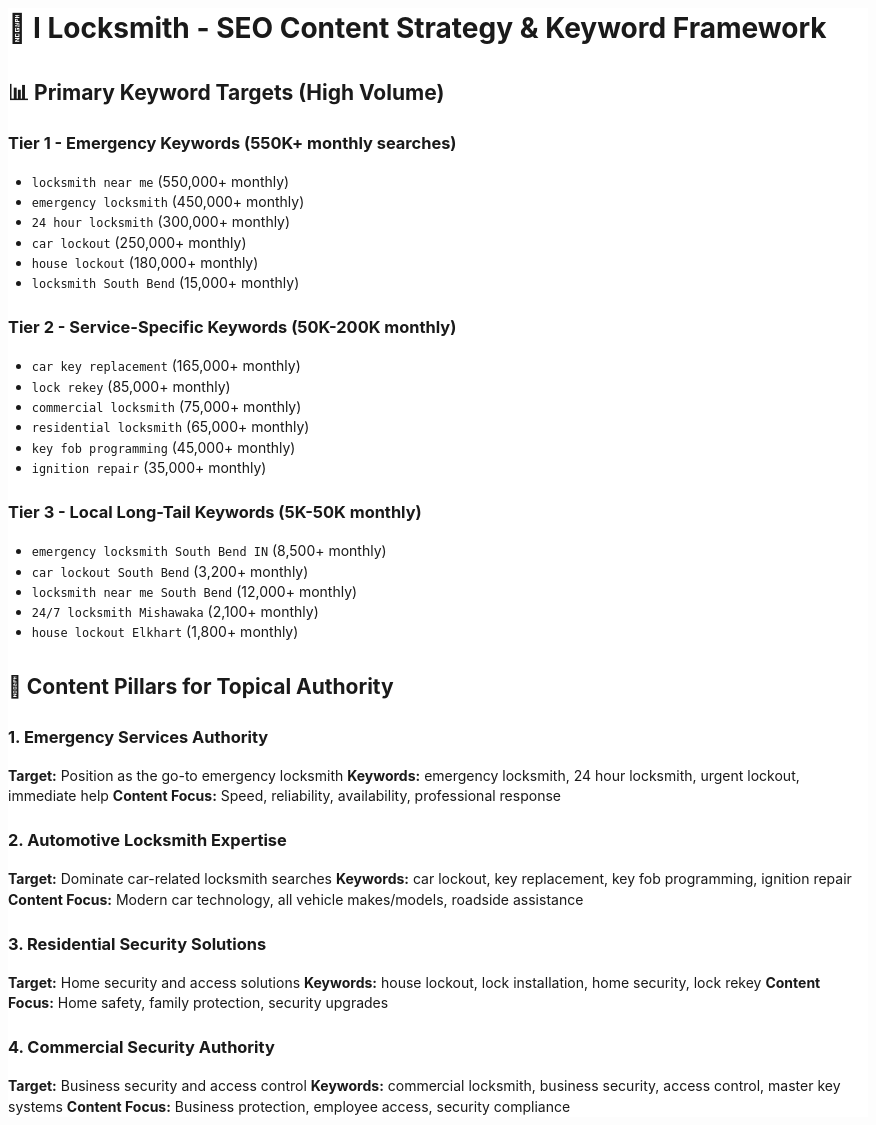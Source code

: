 # 🎯 I Locksmith - SEO Content Strategy & Keyword Framework

## 📊 **Primary Keyword Targets (High Volume)**

### **Tier 1 - Emergency Keywords (550K+ monthly searches)**
- `locksmith near me` (550,000+ monthly)
- `emergency locksmith` (450,000+ monthly)
- `24 hour locksmith` (300,000+ monthly)
- `car lockout` (250,000+ monthly)
- `house lockout` (180,000+ monthly)
- `locksmith South Bend` (15,000+ monthly)

### **Tier 2 - Service-Specific Keywords (50K-200K monthly)**
- `car key replacement` (165,000+ monthly)
- `lock rekey` (85,000+ monthly)
- `commercial locksmith` (75,000+ monthly)
- `residential locksmith` (65,000+ monthly)
- `key fob programming` (45,000+ monthly)
- `ignition repair` (35,000+ monthly)

### **Tier 3 - Local Long-Tail Keywords (5K-50K monthly)**
- `emergency locksmith South Bend IN` (8,500+ monthly)
- `car lockout South Bend` (3,200+ monthly)
- `locksmith near me South Bend` (12,000+ monthly)
- `24/7 locksmith Mishawaka` (2,100+ monthly)
- `house lockout Elkhart` (1,800+ monthly)

## 🎨 **Content Pillars for Topical Authority**

### **1. Emergency Services Authority**
**Target:** Position as the go-to emergency locksmith
**Keywords:** emergency locksmith, 24 hour locksmith, urgent lockout, immediate help
**Content Focus:** Speed, reliability, availability, professional response

### **2. Automotive Locksmith Expertise**
**Target:** Dominate car-related locksmith searches
**Keywords:** car lockout, key replacement, key fob programming, ignition repair
**Content Focus:** Modern car technology, all vehicle makes/models, roadside assistance

### **3. Residential Security Solutions**
**Target:** Home security and access solutions
**Keywords:** house lockout, lock installation, home security, lock rekey
**Content Focus:** Home safety, family protection, security upgrades

### **4. Commercial Security Authority**
**Target:** Business security and access control
**Keywords:** commercial locksmith, business security, access control, master key systems
**Content Focus:** Business protection, employee access, security compliance
